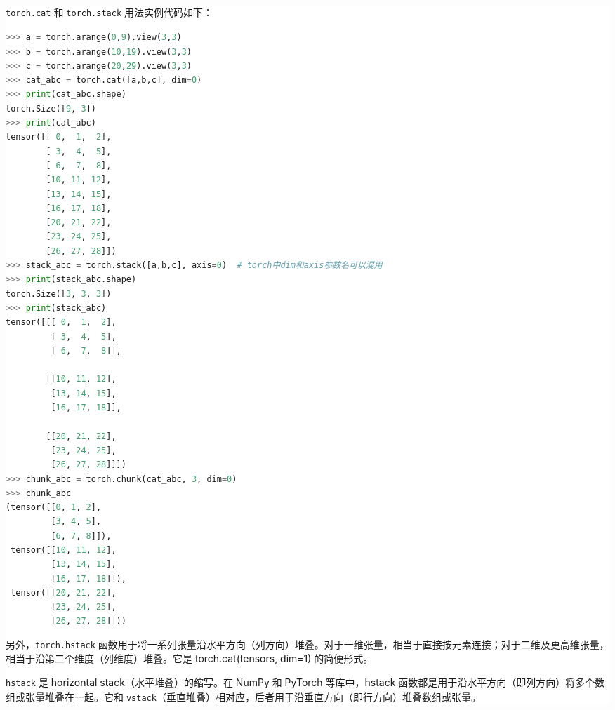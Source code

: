 `torch.cat` 和 `torch.stack` 用法实例代码如下：

```python
>>> a = torch.arange(0,9).view(3,3)
>>> b = torch.arange(10,19).view(3,3)
>>> c = torch.arange(20,29).view(3,3)
>>> cat_abc = torch.cat([a,b,c], dim=0)
>>> print(cat_abc.shape)
torch.Size([9, 3])
>>> print(cat_abc)
tensor([[ 0,  1,  2],
        [ 3,  4,  5],
        [ 6,  7,  8],
        [10, 11, 12],
        [13, 14, 15],
        [16, 17, 18],
        [20, 21, 22],
        [23, 24, 25],
        [26, 27, 28]])
>>> stack_abc = torch.stack([a,b,c], axis=0)  # torch中dim和axis参数名可以混用
>>> print(stack_abc.shape)
torch.Size([3, 3, 3])
>>> print(stack_abc)
tensor([[[ 0,  1,  2],
         [ 3,  4,  5],
         [ 6,  7,  8]],

        [[10, 11, 12],
         [13, 14, 15],
         [16, 17, 18]],

        [[20, 21, 22],
         [23, 24, 25],
         [26, 27, 28]]])
>>> chunk_abc = torch.chunk(cat_abc, 3, dim=0)
>>> chunk_abc
(tensor([[0, 1, 2],
         [3, 4, 5],
         [6, 7, 8]]),
 tensor([[10, 11, 12],
         [13, 14, 15],
         [16, 17, 18]]),
 tensor([[20, 21, 22],
         [23, 24, 25],
         [26, 27, 28]]))
```

另外，`torch.hstack` 函数用于将一系列张量沿水平方向（列方向）堆叠。对于一维张量，相当于直接按元素连接；对于二维及更高维张量，相当于沿第二个维度（列维度）堆叠。它是 torch.cat(tensors, dim=1) 的简便形式。

`hstack` 是 horizontal stack（水平堆叠）的缩写。在 NumPy 和 PyTorch 等库中，hstack 函数都是用于沿水平方向（即列方向）将多个数组或张量堆叠在一起。它和 `vstack`（垂直堆叠）相对应，后者用于沿垂直方向（即行方向）堆叠数组或张量。
